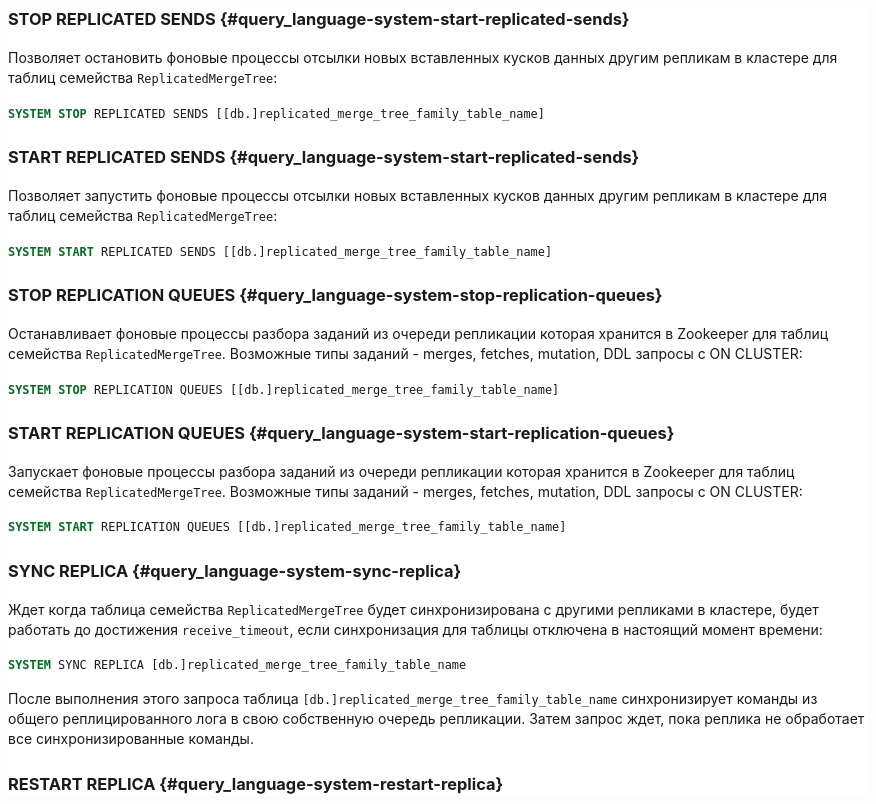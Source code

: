 ### STOP REPLICATED SENDS {#query_language-system-start-replicated-sends}

Позволяет остановить фоновые процессы отсылки новых вставленных кусков данных другим репликам в кластере для таблиц семейства `ReplicatedMergeTree`:

``` sql
SYSTEM STOP REPLICATED SENDS [[db.]replicated_merge_tree_family_table_name]
```

### START REPLICATED SENDS {#query_language-system-start-replicated-sends}

Позволяет запустить фоновые процессы отсылки новых вставленных кусков данных другим репликам в кластере для таблиц семейства `ReplicatedMergeTree`:

``` sql
SYSTEM START REPLICATED SENDS [[db.]replicated_merge_tree_family_table_name]
```

### STOP REPLICATION QUEUES {#query_language-system-stop-replication-queues}

Останавливает фоновые процессы разбора заданий из очереди репликации которая хранится в Zookeeper для таблиц семейства `ReplicatedMergeTree`. Возможные типы заданий - merges, fetches, mutation, DDL запросы с ON CLUSTER:

``` sql
SYSTEM STOP REPLICATION QUEUES [[db.]replicated_merge_tree_family_table_name]
```

### START REPLICATION QUEUES {#query_language-system-start-replication-queues}

Запускает фоновые процессы разбора заданий из очереди репликации которая хранится в Zookeeper для таблиц семейства `ReplicatedMergeTree`. Возможные типы заданий - merges, fetches, mutation, DDL запросы с ON CLUSTER:

``` sql
SYSTEM START REPLICATION QUEUES [[db.]replicated_merge_tree_family_table_name]
```

### SYNC REPLICA {#query_language-system-sync-replica}

Ждет когда таблица семейства `ReplicatedMergeTree` будет синхронизирована с другими репликами в кластере, будет работать до достижения `receive_timeout`, если синхронизация для таблицы отключена в настоящий момент времени:

``` sql
SYSTEM SYNC REPLICA [db.]replicated_merge_tree_family_table_name
```

После выполнения этого запроса таблица `[db.]replicated_merge_tree_family_table_name` синхронизирует команды из общего реплицированного лога в свою собственную очередь репликации. Затем запрос ждет, пока реплика не обработает все синхронизированные команды.

### RESTART REPLICA {#query_language-system-restart-replica}
